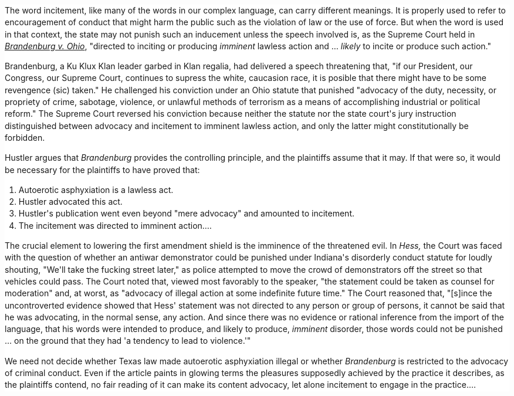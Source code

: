 The word incitement, like many of the words in our complex language, 
can carry  different meanings. 
It is properly used to refer to encouragement of conduct 
that might harm the public such as the violation of law or the use of force. 
But when the word is used in that context, 
the state may not punish such an inducement unless the speech involved is, 
as the Supreme Court held in [*Brandenburg v.  Ohio*](http://scholar.google.com/scholar_case?case=15538842772335942956), "directed to inciting or producing *imminent* lawless action and &hellip; *likely* to incite or produce such action." 

Brandenburg, a Ku Klux Klan leader garbed in Klan regalia, had delivered a speech threatening that, "if our President, our Congress, our Supreme Court, continues to supress the white, caucasion race, it is posible that there might have to be some revengence (sic) taken." He challenged his conviction under an Ohio statute that punished "advocacy of the duty, necessity, or propriety of crime, sabotage, violence, or unlawful methods of terrorism as a means of accomplishing industrial or political reform." The Supreme Court reversed his conviction because neither the statute nor the state court's jury instruction distinguished between advocacy and incitement to imminent lawless action, and only the latter might constitutionally be forbidden.

Hustler argues that *Brandenburg* provides the controlling principle, 
and the plaintiffs assume that it may. 
If that were so, it would be necessary for the plaintiffs to have proved that:

1. Autoerotic asphyxiation is a lawless act.
2. Hustler advocated this act.
3. Hustler's publication went even beyond "mere advocacy" and amounted
to incitement.
4. The incitement was directed to imminent action.&hellip; 

The crucial element to lowering the first amendment shield is the
imminence of the threatened evil. In *Hess,* the Court was faced with
the question of whether an antiwar demonstrator could be punished under
Indiana's disorderly conduct statute for loudly shouting, "We'll take
the fucking street later," as police attempted to move the crowd of
demonstrators off the street so that vehicles could pass. The Court
noted that, viewed most favorably to the speaker, "the statement could
be taken as counsel for moderation" and, at worst, as "advocacy of
illegal action at some indefinite future time." The Court
reasoned that, "[s]ince the uncontroverted evidence showed that Hess'
statement was not directed to any person or group of persons, it cannot
be said that he was advocating, in the normal sense, any action. And
since there was no evidence or rational inference from the import of the
language, that his words were intended to produce, and likely to
produce, *imminent* disorder, those words could not be punished ... on
the ground that they had 'a tendency to lead to
violence.'"

We need not decide whether Texas law made autoerotic asphyxiation
illegal or whether *Brandenburg* is restricted to the advocacy of
criminal conduct. Even if the article paints in glowing terms the
pleasures supposedly achieved by the practice it describes,
as the plaintiffs contend, no fair reading of it can make its content
advocacy, let alone incitement to engage in the practice.&hellip;


[875]:	https://www.law.cornell.edu/uscode/text/18/875	"18 USC 875(c)"
[watts]:	http://scholar.google.com/scholar_case?case=8610537150639053664	"Watts vs. US (US 1969)"
[rav]:	http://scholar.google.com/scholar_case?case=14621372290934958371	"R.A.V. v. St. Paul" 
[miller_test]: http://en.wikipedia.org/wiki/Miller_test "The Miller Obscenity Test"
[esrb]: http://www.esrb.org/index-js.jsp "ESRB"
[stevens]: http://en.wikipedia.org/wiki/United_States_v._Stevens "U.S. v. Stevens"
[nbk]: https://en.wikipedia.org/wiki/List_of_alleged_Natural_Born_Killers_copycat_crimes "Copycat Crimes & Natural Born Killers"
[mpaa]: http://www.mpaa.org/ "MPAA"
[2pac-made-me]: http://thediscography.org/discoDbDetail.php?req=942 "Cop Killer: '2pac Made Me Do It!'"
[hitman]: http://users.telenet.be/sterf/texts/other/HitMan-Manual_for_Independent_Contractors.pdf "Hit Man A Manual For Independent Contractors"
[ginsberg]:	http://scholar.google.com/scholar_case?case=8460647428333624773	"Ginsberg v. New York"
[erz]:	http://scholar.google.com/scholar_case?case=7611920100258061680	"Erznoznik v. City of Jacksonville" 
